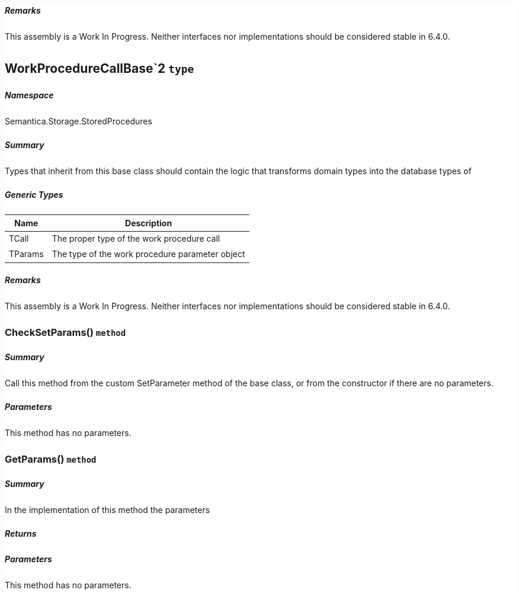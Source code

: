 ##### Remarks

This assembly is a Work In Progress. Neither interfaces nor implementations should be considered stable in 6.4.0.

<a name='T-Semantica-Storage-StoredProcedures-WorkProcedureCallBase`2'></a>
## WorkProcedureCallBase\`2 `type`

##### Namespace

Semantica.Storage.StoredProcedures

##### Summary

Types that inherit from this base class should contain the logic that transforms domain types into the database types of

##### Generic Types

| Name | Description |
| ---- | ----------- |
| TCall | The proper type of the work procedure call |
| TParams | The type of the work procedure parameter object |

##### Remarks

This assembly is a Work In Progress. Neither interfaces nor implementations should be considered stable in 6.4.0.

<a name='M-Semantica-Storage-StoredProcedures-WorkProcedureCallBase`2-CheckSetParams'></a>
### CheckSetParams() `method`

##### Summary

Call this method from the custom SetParameter method of the base class, or from the constructor if there are no parameters.

##### Parameters

This method has no parameters.

<a name='M-Semantica-Storage-StoredProcedures-WorkProcedureCallBase`2-GetParams'></a>
### GetParams() `method`

##### Summary

In the implementation of this method the parameters

##### Returns



##### Parameters

This method has no parameters.
